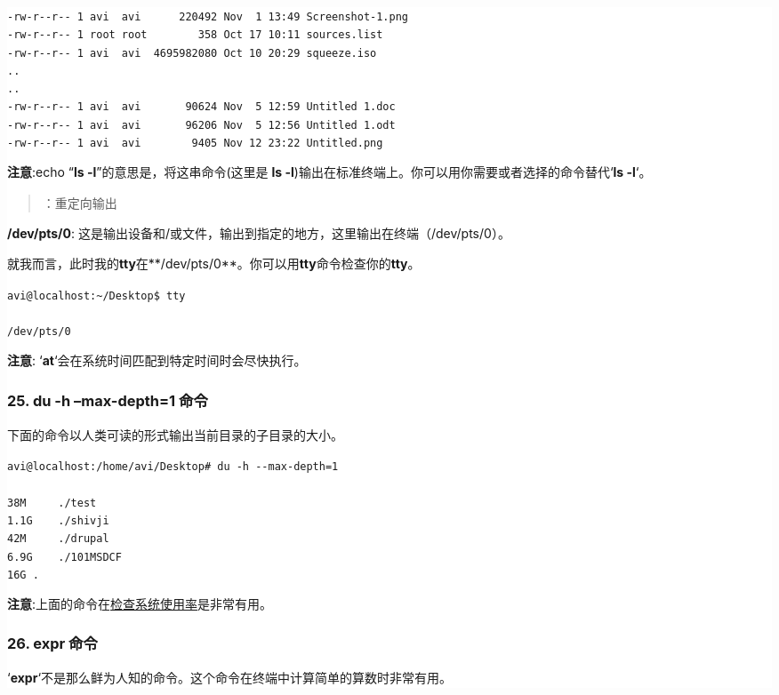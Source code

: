 ```
-rw-r--r-- 1 avi  avi      220492 Nov  1 13:49 Screenshot-1.png 
-rw-r--r-- 1 root root        358 Oct 17 10:11 sources.list 
-rw-r--r-- 1 avi  avi  4695982080 Oct 10 20:29 squeeze.iso 
..
..
-rw-r--r-- 1 avi  avi       90624 Nov  5 12:59 Untitled 1.doc 
-rw-r--r-- 1 avi  avi       96206 Nov  5 12:56 Untitled 1.odt 
-rw-r--r-- 1 avi  avi        9405 Nov 12 23:22 Untitled.png

```

**注意**:echo “**ls -l**”的意思是，将这串命令(这里是 **ls -l**)输出在标准终端上。你可以用你需要或者选择的命令替代‘**ls -l**‘。


> ：重定向输出


**/dev/pts/0**: 这是输出设备和/或文件，输出到指定的地方，这里输出在终端（/dev/pts/0）。


就我而言，此时我的**tty**在**/dev/pts/0**。你可以用**tty**命令检查你的**tty**。



```
avi@localhost:~/Desktop$ tty 

/dev/pts/0

```

**注意**: ‘**at**‘会在系统时间匹配到特定时间时会尽快执行。


### 25. du -h –max-depth=1 命令


下面的命令以人类可读的形式输出当前目录的子目录的大小。



```
avi@localhost:/home/avi/Desktop# du -h --max-depth=1 

38M     ./test 
1.1G    ./shivji 
42M     ./drupal 
6.9G    ./101MSDCF 
16G .

```

**注意**:上面的命令在[检查系统使用率](http://www.tecmint.com/check-linux-disk-usage-of-files-and-directories/)是非常有用。


### 26. expr 命令


‘**expr**‘不是那么鲜为人知的命令。这个命令在终端中计算简单的算数时非常有用。
